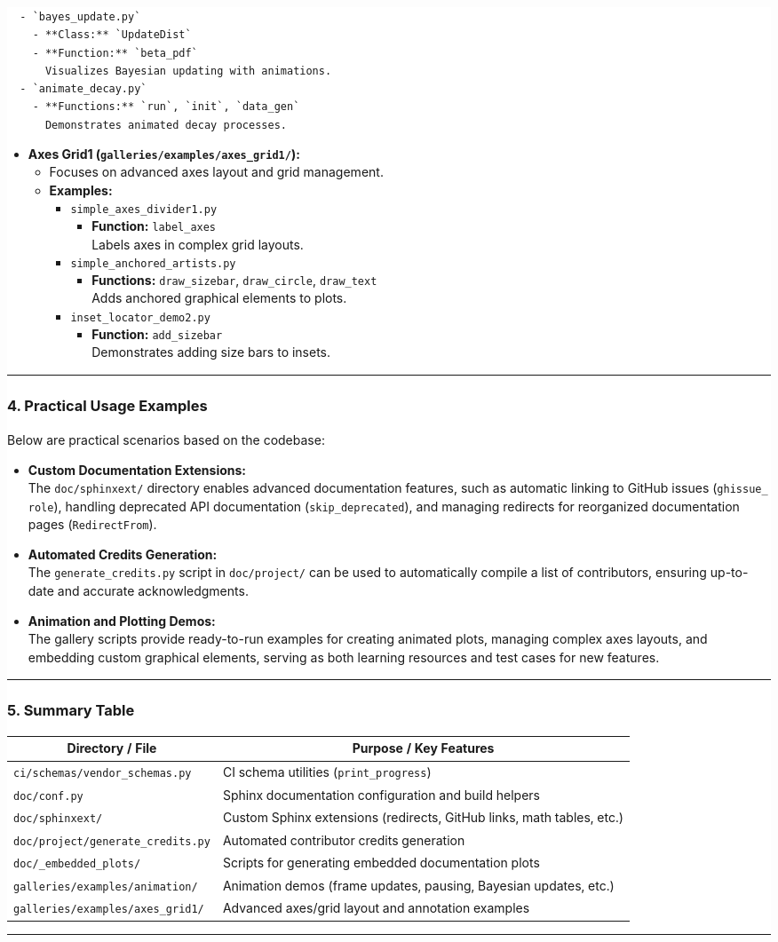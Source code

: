       - `bayes_update.py`  
        - **Class:** `UpdateDist`  
        - **Function:** `beta_pdf`  
          Visualizes Bayesian updating with animations.
      - `animate_decay.py`  
        - **Functions:** `run`, `init`, `data_gen`  
          Demonstrates animated decay processes.

  - **Axes Grid1 (`galleries/examples/axes_grid1/`):**  
    - Focuses on advanced axes layout and grid management.
    - **Examples:**
      - `simple_axes_divider1.py`  
        - **Function:** `label_axes`  
          Labels axes in complex grid layouts.
      - `simple_anchored_artists.py`  
        - **Functions:** `draw_sizebar`, `draw_circle`, `draw_text`  
          Adds anchored graphical elements to plots.
      - `inset_locator_demo2.py`  
        - **Function:** `add_sizebar`  
          Demonstrates adding size bars to insets.

---

### 4. **Practical Usage Examples**

Below are practical scenarios based on the codebase:

- **Custom Documentation Extensions:**  
  The `doc/sphinxext/` directory enables advanced documentation features, such as automatic linking to GitHub issues (`ghissue_role`), handling deprecated API documentation (`skip_deprecated`), and managing redirects for reorganized documentation pages (`RedirectFrom`).

- **Automated Credits Generation:**  
  The `generate_credits.py` script in `doc/project/` can be used to automatically compile a list of contributors, ensuring up-to-date and accurate acknowledgments.

- **Animation and Plotting Demos:**  
  The gallery scripts provide ready-to-run examples for creating animated plots, managing complex axes layouts, and embedding custom graphical elements, serving as both learning resources and test cases for new features.

---

### 5. **Summary Table**

| Directory / File                          | Purpose / Key Features                                                                 |
|-------------------------------------------|----------------------------------------------------------------------------------------|
| `ci/schemas/vendor_schemas.py`            | CI schema utilities (`print_progress`)                                                 |
| `doc/conf.py`                             | Sphinx documentation configuration and build helpers                                   |
| `doc/sphinxext/`                          | Custom Sphinx extensions (redirects, GitHub links, math tables, etc.)                  |
| `doc/project/generate_credits.py`         | Automated contributor credits generation                                               |
| `doc/_embedded_plots/`                    | Scripts for generating embedded documentation plots                                    |
| `galleries/examples/animation/`           | Animation demos (frame updates, pausing, Bayesian updates, etc.)                       |
| `galleries/examples/axes_grid1/`          | Advanced axes/grid layout and annotation examples                                      |

---